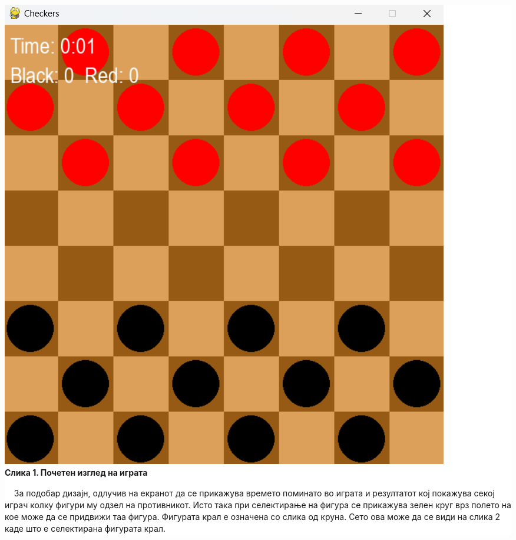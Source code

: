 ![Слика 1 - Почетен изглед на играта](images/start_position.png)     
**Слика 1. Почетен изглед на играта**    

&nbsp;&nbsp;&nbsp;&nbsp;За подобар дизајн, одлучив на екранот да се прикажува времето поминато во играта и резултатот кој покажува секој играч колку фигури му одзел на противникот. Исто така при селектирање на фигура се прикажува зелен круг врз полето на кое може да се придвижи таа фигура. Фигурата крал е означена со слика од круна. Сето ова може да се види на слика 2 каде што е селектирана фигурата крал.     